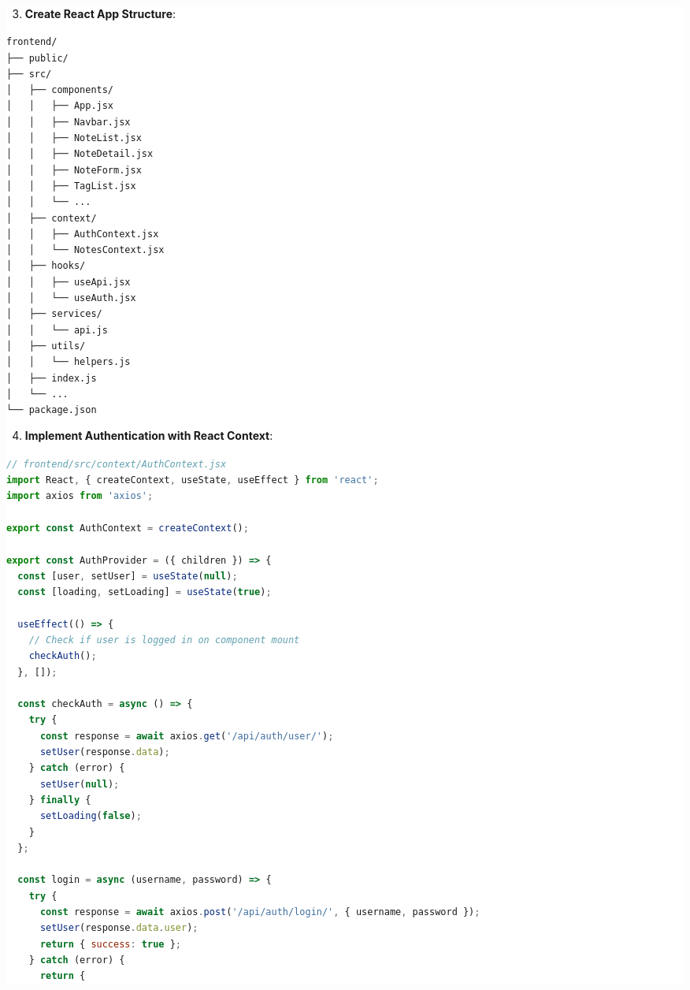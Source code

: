 3. **Create React App Structure**:

```
frontend/
├── public/
├── src/
│   ├── components/
│   │   ├── App.jsx
│   │   ├── Navbar.jsx
│   │   ├── NoteList.jsx
│   │   ├── NoteDetail.jsx
│   │   ├── NoteForm.jsx
│   │   ├── TagList.jsx
│   │   └── ...
│   ├── context/
│   │   ├── AuthContext.jsx
│   │   └── NotesContext.jsx
│   ├── hooks/
│   │   ├── useApi.jsx
│   │   └── useAuth.jsx
│   ├── services/
│   │   └── api.js
│   ├── utils/
│   │   └── helpers.js
│   ├── index.js
│   └── ...
└── package.json
```

4. **Implement Authentication with React Context**:

```jsx
// frontend/src/context/AuthContext.jsx
import React, { createContext, useState, useEffect } from 'react';
import axios from 'axios';

export const AuthContext = createContext();

export const AuthProvider = ({ children }) => {
  const [user, setUser] = useState(null);
  const [loading, setLoading] = useState(true);
  
  useEffect(() => {
    // Check if user is logged in on component mount
    checkAuth();
  }, []);
  
  const checkAuth = async () => {
    try {
      const response = await axios.get('/api/auth/user/');
      setUser(response.data);
    } catch (error) {
      setUser(null);
    } finally {
      setLoading(false);
    }
  };
  
  const login = async (username, password) => {
    try {
      const response = await axios.post('/api/auth/login/', { username, password });
      setUser(response.data.user);
      return { success: true };
    } catch (error) {
      return { 
```